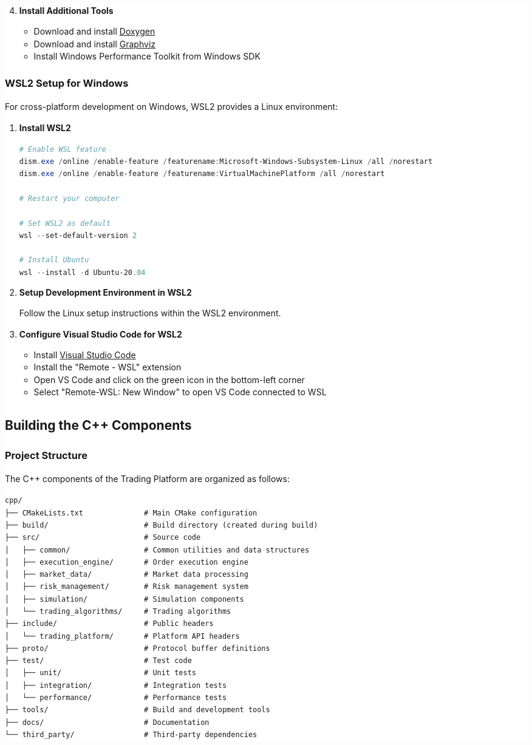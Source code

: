 4. **Install Additional Tools**

   - Download and install [Doxygen](https://www.doxygen.nl/download.html)
   - Download and install [Graphviz](https://graphviz.org/download/)
   - Install Windows Performance Toolkit from Windows SDK

### WSL2 Setup for Windows

For cross-platform development on Windows, WSL2 provides a Linux environment:

1. **Install WSL2**

   ```powershell
   # Enable WSL feature
   dism.exe /online /enable-feature /featurename:Microsoft-Windows-Subsystem-Linux /all /norestart
   dism.exe /online /enable-feature /featurename:VirtualMachinePlatform /all /norestart
   
   # Restart your computer
   
   # Set WSL2 as default
   wsl --set-default-version 2
   
   # Install Ubuntu
   wsl --install -d Ubuntu-20.04
   ```

2. **Setup Development Environment in WSL2**

   Follow the Linux setup instructions within the WSL2 environment.

3. **Configure Visual Studio Code for WSL2**

   - Install [Visual Studio Code](https://code.visualstudio.com/)
   - Install the "Remote - WSL" extension
   - Open VS Code and click on the green icon in the bottom-left corner
   - Select "Remote-WSL: New Window" to open VS Code connected to WSL

## Building the C++ Components

### Project Structure

The C++ components of the Trading Platform are organized as follows:

```
cpp/
├── CMakeLists.txt              # Main CMake configuration
├── build/                      # Build directory (created during build)
├── src/                        # Source code
│   ├── common/                 # Common utilities and data structures
│   ├── execution_engine/       # Order execution engine
│   ├── market_data/            # Market data processing
│   ├── risk_management/        # Risk management system
│   ├── simulation/             # Simulation components
│   └── trading_algorithms/     # Trading algorithms
├── include/                    # Public headers
│   └── trading_platform/       # Platform API headers
├── proto/                      # Protocol buffer definitions
├── test/                       # Test code
│   ├── unit/                   # Unit tests
│   ├── integration/            # Integration tests
│   └── performance/            # Performance tests
├── tools/                      # Build and development tools
├── docs/                       # Documentation
└── third_party/                # Third-party dependencies
```
